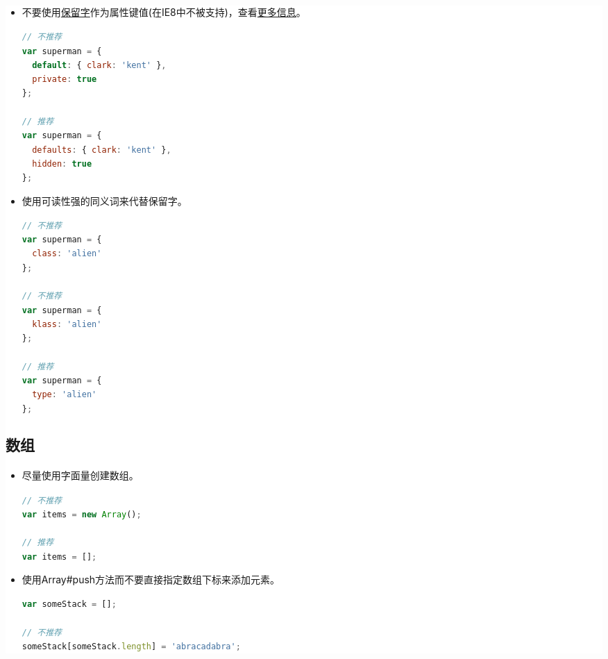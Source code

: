   - 不要使用[保留字](http://es5.github.io/#x7.6.1)作为属性键值(在IE8中不被支持)，查看[更多信息](https://github.com/airbnb/javascript/issues/61)。

    ```javascript
    // 不推荐
    var superman = {
      default: { clark: 'kent' },
      private: true
    };

    // 推荐
    var superman = {
      defaults: { clark: 'kent' },
      hidden: true
    };
    ```

  - 使用可读性强的同义词来代替保留字。

    ```javascript
    // 不推荐
    var superman = {
      class: 'alien'
    };

    // 不推荐
    var superman = {
      klass: 'alien'
    };

    // 推荐
    var superman = {
      type: 'alien'
    };
    ```

## 数组

  - 尽量使用字面量创建数组。

    ```javascript
    // 不推荐
    var items = new Array();

    // 推荐
    var items = [];
    ```

  - 使用Array#push方法而不要直接指定数组下标来添加元素。

    ```javascript
    var someStack = [];

    // 不推荐
    someStack[someStack.length] = 'abracadabra';
